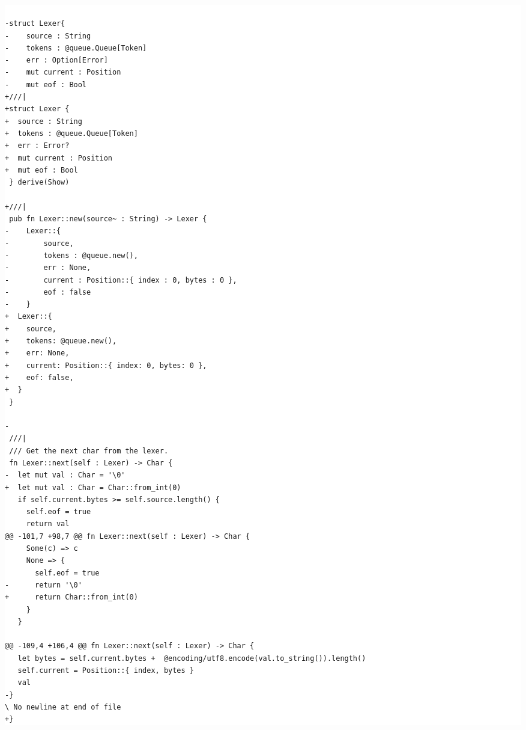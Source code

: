 ```
 
-struct Lexer{
-    source : String
-    tokens : @queue.Queue[Token]
-    err : Option[Error]
-    mut current : Position
-    mut eof : Bool
+///|
+struct Lexer {
+  source : String
+  tokens : @queue.Queue[Token]
+  err : Error?
+  mut current : Position
+  mut eof : Bool
 } derive(Show)
 
+///|
 pub fn Lexer::new(source~ : String) -> Lexer {
-    Lexer::{
-        source,
-        tokens : @queue.new(),
-        err : None,
-        current : Position::{ index : 0, bytes : 0 },
-        eof : false
-    }
+  Lexer::{
+    source,
+    tokens: @queue.new(),
+    err: None,
+    current: Position::{ index: 0, bytes: 0 },
+    eof: false,
+  }
 }
 
-
 ///|
 /// Get the next char from the lexer.
 fn Lexer::next(self : Lexer) -> Char {
-  let mut val : Char = '\0'
+  let mut val : Char = Char::from_int(0)
   if self.current.bytes >= self.source.length() {
     self.eof = true
     return val
@@ -101,7 +98,7 @@ fn Lexer::next(self : Lexer) -> Char {
     Some(c) => c
     None => {
       self.eof = true
-      return '\0'
+      return Char::from_int(0)
     }
   }
 
@@ -109,4 +106,4 @@ fn Lexer::next(self : Lexer) -> Char {
   let bytes = self.current.bytes +  @encoding/utf8.encode(val.to_string()).length()
   self.current = Position::{ index, bytes }
   val
-}
\ No newline at end of file
+}

```
